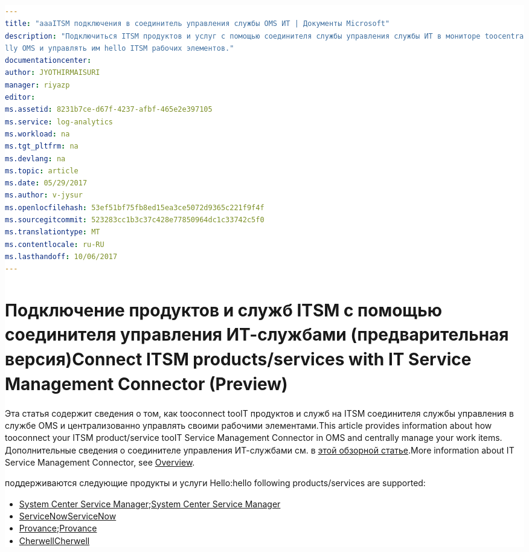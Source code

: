```yaml
---
title: "aaaITSM подключения в соединитель управления службы OMS ИТ | Документы Microsoft"
description: "Подключиться ITSM продуктов и услуг с помощью соединителя службы управления службы ИТ в мониторе toocentrally OMS и управлять им hello ITSM рабочих элементов."
documentationcenter: 
author: JYOTHIRMAISURI
manager: riyazp
editor: 
ms.assetid: 8231b7ce-d67f-4237-afbf-465e2e397105
ms.service: log-analytics
ms.workload: na
ms.tgt_pltfrm: na
ms.devlang: na
ms.topic: article
ms.date: 05/29/2017
ms.author: v-jysur
ms.openlocfilehash: 53ef51bf75fb8ed15ea3ce5072d9365c221f9f4f
ms.sourcegitcommit: 523283cc1b3c37c428e77850964dc1c33742c5f0
ms.translationtype: MT
ms.contentlocale: ru-RU
ms.lasthandoff: 10/06/2017
---
```

# <a name="connect-itsm-productsservices-with-it-service-management-connector-preview"></a><span data-ttu-id="d1ba0-103">Подключение продуктов и служб ITSM с помощью соединителя управления ИТ-службами (предварительная версия)</span><span class="sxs-lookup"><span data-stu-id="d1ba0-103">Connect ITSM products/services with IT Service Management Connector (Preview)</span></span>
<span data-ttu-id="d1ba0-104">Эта статья содержит сведения о том, как tooconnect tooIT продуктов и служб на ITSM соединителя службы управления в службе OMS и централизованно управлять своими рабочими элементами.</span><span class="sxs-lookup"><span data-stu-id="d1ba0-104">This article provides information about how tooconnect your ITSM product/service tooIT Service Management Connector in OMS and centrally manage your work items.</span></span> <span data-ttu-id="d1ba0-105">Дополнительные сведения о соединителе управления ИТ-службами см. в [этой обзорной статье](log-analytics-itsmc-overview.md).</span><span class="sxs-lookup"><span data-stu-id="d1ba0-105">More information about IT Service Management Connector, see [Overview](log-analytics-itsmc-overview.md).</span></span>

<span data-ttu-id="d1ba0-106">поддерживаются следующие продукты и услуги Hello:</span><span class="sxs-lookup"><span data-stu-id="d1ba0-106">hello following products/services are supported:</span></span>

- <span data-ttu-id="d1ba0-107">[System Center Service Manager](#connect-system-center-service-manager-to-it-service-management-connector-in-oms);</span><span class="sxs-lookup"><span data-stu-id="d1ba0-107">[System Center Service Manager](#connect-system-center-service-manager-to-it-service-management-connector-in-oms)</span></span>
- [<span data-ttu-id="d1ba0-108">ServiceNow</span><span class="sxs-lookup"><span data-stu-id="d1ba0-108">ServiceNow</span></span>](#connect-servicenow-to-it-service-management-connector-in-oms)
- <span data-ttu-id="d1ba0-109">[Provance](#connect-provance-to-it-service-management-connector-in-oms);</span><span class="sxs-lookup"><span data-stu-id="d1ba0-109">[Provance](#connect-provance-to-it-service-management-connector-in-oms)</span></span>
- [<span data-ttu-id="d1ba0-110">Cherwell</span><span class="sxs-lookup"><span data-stu-id="d1ba0-110">Cherwell</span></span>](#connect-cherwell-to-it-service-management-connector-in-oms)
